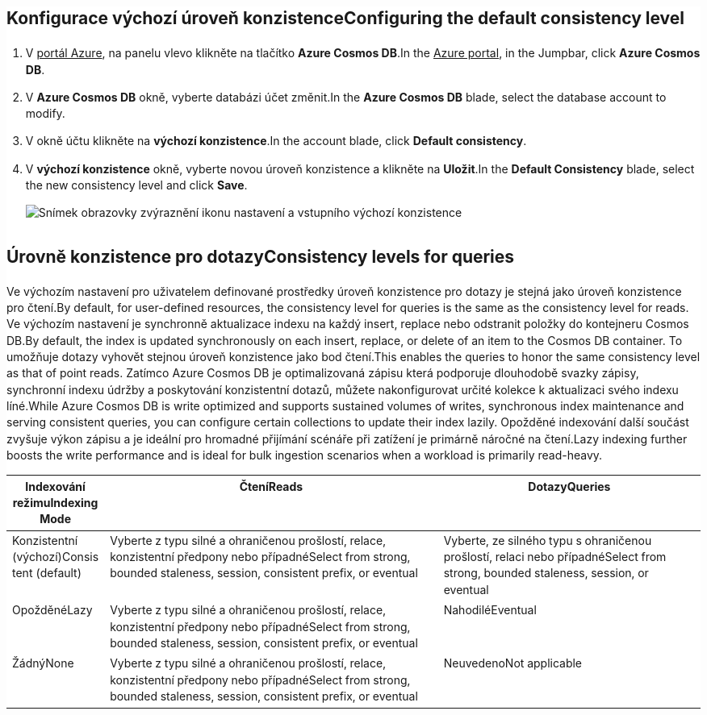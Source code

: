 ## <a name="configuring-the-default-consistency-level"></a><span data-ttu-id="4d0ec-187">Konfigurace výchozí úroveň konzistence</span><span class="sxs-lookup"><span data-stu-id="4d0ec-187">Configuring the default consistency level</span></span>
1. <span data-ttu-id="4d0ec-188">V [portál Azure](https://portal.azure.com/), na panelu vlevo klikněte na tlačítko **Azure Cosmos DB**.</span><span class="sxs-lookup"><span data-stu-id="4d0ec-188">In the [Azure portal](https://portal.azure.com/), in the Jumpbar, click **Azure Cosmos DB**.</span></span>
2. <span data-ttu-id="4d0ec-189">V **Azure Cosmos DB** okně, vyberte databázi účet změnit.</span><span class="sxs-lookup"><span data-stu-id="4d0ec-189">In the **Azure Cosmos DB** blade, select the database account to modify.</span></span>
3. <span data-ttu-id="4d0ec-190">V okně účtu klikněte na **výchozí konzistence**.</span><span class="sxs-lookup"><span data-stu-id="4d0ec-190">In the account blade, click **Default consistency**.</span></span>
4. <span data-ttu-id="4d0ec-191">V **výchozí konzistence** okně, vyberte novou úroveň konzistence a klikněte na **Uložit**.</span><span class="sxs-lookup"><span data-stu-id="4d0ec-191">In the **Default Consistency** blade, select the new consistency level and click **Save**.</span></span>
   
    ![Snímek obrazovky zvýraznění ikonu nastavení a vstupního výchozí konzistence](./media/consistency-levels/database-consistency-level-1.png)

## <a name="consistency-levels-for-queries"></a><span data-ttu-id="4d0ec-193">Úrovně konzistence pro dotazy</span><span class="sxs-lookup"><span data-stu-id="4d0ec-193">Consistency levels for queries</span></span>
<span data-ttu-id="4d0ec-194">Ve výchozím nastavení pro uživatelem definované prostředky úroveň konzistence pro dotazy je stejná jako úroveň konzistence pro čtení.</span><span class="sxs-lookup"><span data-stu-id="4d0ec-194">By default, for user-defined resources, the consistency level for queries is the same as the consistency level for reads.</span></span> <span data-ttu-id="4d0ec-195">Ve výchozím nastavení je synchronně aktualizace indexu na každý insert, replace nebo odstranit položky do kontejneru Cosmos DB.</span><span class="sxs-lookup"><span data-stu-id="4d0ec-195">By default, the index is updated synchronously on each insert, replace, or delete of an item to the Cosmos DB container.</span></span> <span data-ttu-id="4d0ec-196">To umožňuje dotazy vyhovět stejnou úroveň konzistence jako bod čtení.</span><span class="sxs-lookup"><span data-stu-id="4d0ec-196">This enables the queries to honor the same consistency level as that of point reads.</span></span> <span data-ttu-id="4d0ec-197">Zatímco Azure Cosmos DB je optimalizovaná zápisu která podporuje dlouhodobě svazky zápisy, synchronní indexu údržby a poskytování konzistentní dotazů, můžete nakonfigurovat určité kolekce k aktualizaci svého indexu líné.</span><span class="sxs-lookup"><span data-stu-id="4d0ec-197">While Azure Cosmos DB is write optimized and supports sustained volumes of writes, synchronous index maintenance and serving consistent queries, you can configure certain collections to update their index lazily.</span></span> <span data-ttu-id="4d0ec-198">Opožděné indexování další součást zvyšuje výkon zápisu a je ideální pro hromadné přijímání scénáře při zatížení je primárně náročné na čtení.</span><span class="sxs-lookup"><span data-stu-id="4d0ec-198">Lazy indexing further boosts the write performance and is ideal for bulk ingestion scenarios when a workload is primarily read-heavy.</span></span>  

| <span data-ttu-id="4d0ec-199">Indexování režimu</span><span class="sxs-lookup"><span data-stu-id="4d0ec-199">Indexing Mode</span></span> | <span data-ttu-id="4d0ec-200">Čtení</span><span class="sxs-lookup"><span data-stu-id="4d0ec-200">Reads</span></span> | <span data-ttu-id="4d0ec-201">Dotazy</span><span class="sxs-lookup"><span data-stu-id="4d0ec-201">Queries</span></span> |
| --- | --- | --- |
| <span data-ttu-id="4d0ec-202">Konzistentní (výchozí)</span><span class="sxs-lookup"><span data-stu-id="4d0ec-202">Consistent (default)</span></span> |<span data-ttu-id="4d0ec-203">Vyberte z typu silné a ohraničenou prošlostí, relace, konzistentní předpony nebo případné</span><span class="sxs-lookup"><span data-stu-id="4d0ec-203">Select from strong, bounded staleness, session, consistent prefix, or eventual</span></span> |<span data-ttu-id="4d0ec-204">Vyberte, ze silného typu s ohraničenou prošlostí, relaci nebo případné</span><span class="sxs-lookup"><span data-stu-id="4d0ec-204">Select from strong, bounded staleness, session, or eventual</span></span> |
| <span data-ttu-id="4d0ec-205">Opožděné</span><span class="sxs-lookup"><span data-stu-id="4d0ec-205">Lazy</span></span> |<span data-ttu-id="4d0ec-206">Vyberte z typu silné a ohraničenou prošlostí, relace, konzistentní předpony nebo případné</span><span class="sxs-lookup"><span data-stu-id="4d0ec-206">Select from strong, bounded staleness, session, consistent prefix, or eventual</span></span> |<span data-ttu-id="4d0ec-207">Nahodilé</span><span class="sxs-lookup"><span data-stu-id="4d0ec-207">Eventual</span></span> |
| <span data-ttu-id="4d0ec-208">Žádný</span><span class="sxs-lookup"><span data-stu-id="4d0ec-208">None</span></span> |<span data-ttu-id="4d0ec-209">Vyberte z typu silné a ohraničenou prošlostí, relace, konzistentní předpony nebo případné</span><span class="sxs-lookup"><span data-stu-id="4d0ec-209">Select from strong, bounded staleness, session, consistent prefix, or eventual</span></span> |<span data-ttu-id="4d0ec-210">Neuvedeno</span><span class="sxs-lookup"><span data-stu-id="4d0ec-210">Not applicable</span></span> |
